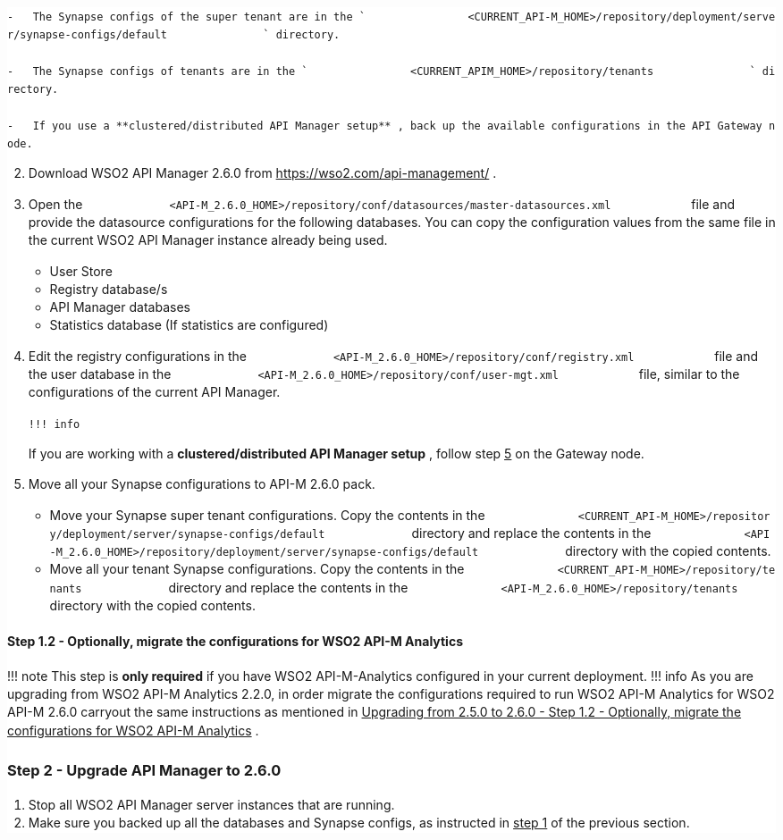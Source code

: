     -   The Synapse configs of the super tenant are in the `                <CURRENT_API-M_HOME>/repository/deployment/server/synapse-configs/default               ` directory.

    -   The Synapse configs of tenants are in the `                <CURRENT_APIM_HOME>/repository/tenants               ` directory.

    -   If you use a **clustered/distributed API Manager setup** , back up the available configurations in the API Gateway node.

2.  Download WSO2 API Manager 2.6.0 from <https://wso2.com/api-management/> .
3.  Open the `              <API-M_2.6.0_HOME>/repository/conf/datasources/master-datasources.xml             ` file and provide the datasource configurations for the following databases. You can copy the configuration values from the same file in the current WSO2 API Manager instance already being used.

    -   User Store
    -   Registry database/s
    -   API Manager databases
    -   Statistics database (If statistics are configured)

4.  Edit the registry configurations in the `              <API-M_2.6.0_HOME>/repository/conf/registry.xml             ` file and the user database in the `              <API-M_2.6.0_HOME>/repository/conf/user-mgt.xml             ` file, similar to the configurations of the current API Manager.

        !!! info
    If you are working with a **clustered/distributed API Manager setup** , follow step [5](#UpgradingfromthePreviousRelease-step5-2.2.0) on the Gateway node.


5.  Move all your Synapse configurations to API-M 2.6.0 pack.
    -   Move your Synapse super tenant configurations.
        Copy the contents in the `               <CURRENT_API-M_HOME>/repository/deployment/server/synapse-configs/default              ` directory and replace the contents in the `               <API-M_2.6.0_HOME>/repository/deployment/server/synapse-configs/default              ` directory with the copied contents.
    -   Move all your tenant Synapse configurations.
        Copy the contents in the `               <CURRENT_API-M_HOME>/repository/tenants              ` directory and replace the contents in the `               <API-M_2.6.0_HOME>/repository/tenants              ` directory with the copied contents.

#### Step 1.2 - Optionally, migrate the configurations for WSO2 API-M Analytics

!!! note
This step is **only required** if you have WSO2 API-M-Analytics configured in your current deployment.
!!! info
As you are upgrading from WSO2 API-M Analytics 2.2.0, in order migrate the configurations required to run WSO2 API-M Analytics for WSO2 API-M 2.6.0 carryout the same instructions as mentioned in
[Upgrading from 2.5.0 to 2.6.0 - Step 1.2 - Optionally, migrate the configurations for WSO2 API-M Analytics](https://docs.wso2.com/display/AM260/Upgrading+from+the+Previous+Release#250) .

### Step 2 - Upgrade API Manager to 2.6.0

1.  Stop all WSO2 API Manager server instances that are running.
2.  Make sure you backed up all the databases and Synapse configs, as instructed in [step 1](#UpgradingfromthePreviousRelease-1111-tab2) of the previous section.
